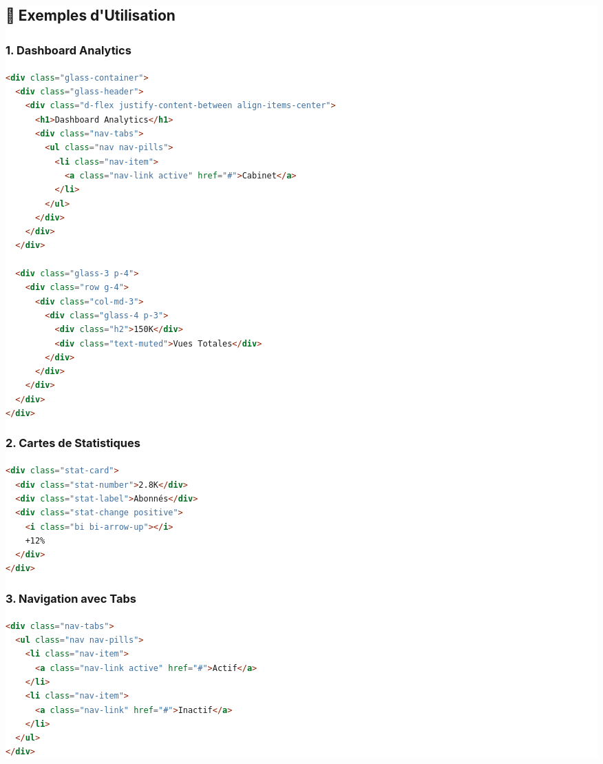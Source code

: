 ## 📱 Exemples d'Utilisation

### 1. **Dashboard Analytics**
```html
<div class="glass-container">
  <div class="glass-header">
    <div class="d-flex justify-content-between align-items-center">
      <h1>Dashboard Analytics</h1>
      <div class="nav-tabs">
        <ul class="nav nav-pills">
          <li class="nav-item">
            <a class="nav-link active" href="#">Cabinet</a>
          </li>
        </ul>
      </div>
    </div>
  </div>
  
  <div class="glass-3 p-4">
    <div class="row g-4">
      <div class="col-md-3">
        <div class="glass-4 p-3">
          <div class="h2">150K</div>
          <div class="text-muted">Vues Totales</div>
        </div>
      </div>
    </div>
  </div>
</div>
```

### 2. **Cartes de Statistiques**
```html
<div class="stat-card">
  <div class="stat-number">2.8K</div>
  <div class="stat-label">Abonnés</div>
  <div class="stat-change positive">
    <i class="bi bi-arrow-up"></i>
    +12%
  </div>
</div>
```

### 3. **Navigation avec Tabs**
```html
<div class="nav-tabs">
  <ul class="nav nav-pills">
    <li class="nav-item">
      <a class="nav-link active" href="#">Actif</a>
    </li>
    <li class="nav-item">
      <a class="nav-link" href="#">Inactif</a>
    </li>
  </ul>
</div>
```
